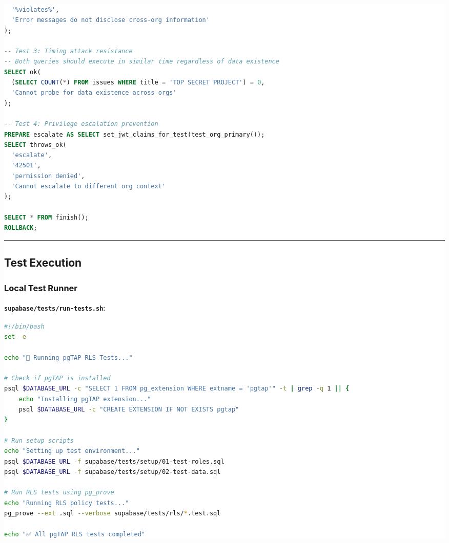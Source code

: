```sql
  '%violates%',
  'Error messages do not disclose cross-org information'
);

-- Test 3: Timing attack resistance
-- Both queries should execute in similar time regardless of data existence
SELECT ok(
  (SELECT COUNT(*) FROM issues WHERE title = 'TOP SECRET PROJECT') = 0,
  'Cannot probe for data existence across orgs'
);

-- Test 4: Privilege escalation prevention
PREPARE escalate AS SELECT set_jwt_claims_for_test(test_org_primary());
SELECT throws_ok(
  'escalate',
  '42501',
  'permission denied',
  'Cannot escalate to different org context'
);

SELECT * FROM finish();
ROLLBACK;
```

---

## Test Execution

### Local Test Runner

**`supabase/tests/run-tests.sh`**:

```bash
#!/bin/bash
set -e

echo "🧪 Running pgTAP RLS Tests..."

# Check if pgTAP is installed
psql $DATABASE_URL -c "SELECT 1 FROM pg_extension WHERE extname = 'pgtap'" -t | grep -q 1 || {
    echo "Installing pgTAP extension..."
    psql $DATABASE_URL -c "CREATE EXTENSION IF NOT EXISTS pgtap"
}

# Run setup scripts
echo "Setting up test environment..."
psql $DATABASE_URL -f supabase/tests/setup/01-test-roles.sql
psql $DATABASE_URL -f supabase/tests/setup/02-test-data.sql

# Run RLS tests using pg_prove
echo "Running RLS policy tests..."
pg_prove --ext .sql --verbose supabase/tests/rls/*.test.sql

echo "✅ All pgTAP RLS tests completed"
```
